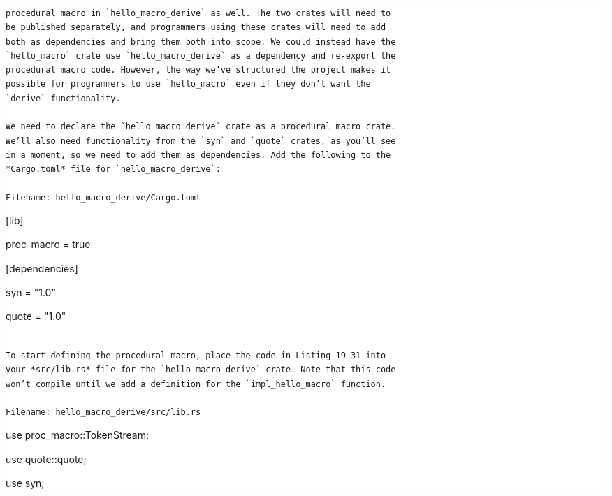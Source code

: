 ```
procedural macro in `hello_macro_derive` as well. The two crates will need to
be published separately, and programmers using these crates will need to add
both as dependencies and bring them both into scope. We could instead have the
`hello_macro` crate use `hello_macro_derive` as a dependency and re-export the
procedural macro code. However, the way we’ve structured the project makes it
possible for programmers to use `hello_macro` even if they don’t want the
`derive` functionality.

We need to declare the `hello_macro_derive` crate as a procedural macro crate.
We’ll also need functionality from the `syn` and `quote` crates, as you’ll see
in a moment, so we need to add them as dependencies. Add the following to the
*Cargo.toml* file for `hello_macro_derive`:

Filename: hello_macro_derive/Cargo.toml

```
[lib]
```

```
proc-macro = true
```

```

```

```
[dependencies]
```

```
syn = "1.0"
```

```
quote = "1.0"
```

To start defining the procedural macro, place the code in Listing 19-31 into
your *src/lib.rs* file for the `hello_macro_derive` crate. Note that this code
won’t compile until we add a definition for the `impl_hello_macro` function.

Filename: hello_macro_derive/src/lib.rs

```
use proc_macro::TokenStream;
```

```
use quote::quote;
```

```
use syn;
```

```
